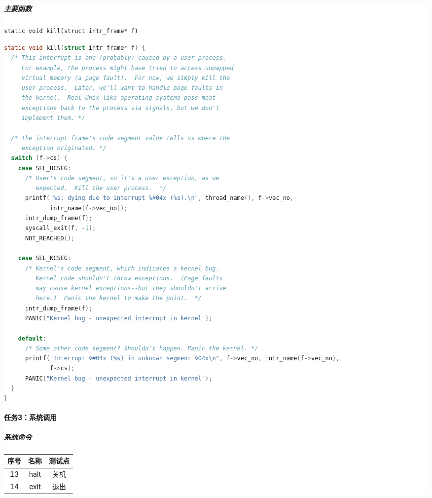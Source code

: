 ##### 主要函数

`static void kill(struct intr_frame* f) `

```c
static void kill(struct intr_frame* f) {
  /* This interrupt is one (probably) caused by a user process.
     For example, the process might have tried to access unmapped
     virtual memory (a page fault).  For now, we simply kill the
     user process.  Later, we'll want to handle page faults in
     the kernel.  Real Unix-like operating systems pass most
     exceptions back to the process via signals, but we don't
     implement them. */

  /* The interrupt frame's code segment value tells us where the
     exception originated. */
  switch (f->cs) {
    case SEL_UCSEG:
      /* User's code segment, so it's a user exception, as we
         expected.  Kill the user process.  */
      printf("%s: dying due to interrupt %#04x (%s).\n", thread_name(), f->vec_no,
             intr_name(f->vec_no));
      intr_dump_frame(f);
      syscall_exit(f, -1);
      NOT_REACHED();

    case SEL_KCSEG:
      /* Kernel's code segment, which indicates a kernel bug.
         Kernel code shouldn't throw exceptions.  (Page faults
         may cause kernel exceptions--but they shouldn't arrive
         here.)  Panic the kernel to make the point.  */
      intr_dump_frame(f);
      PANIC("Kernel bug - unexpected interrupt in kernel");

    default:
      /* Some other code segment? Shouldn't happen. Panic the kernel. */
      printf("Interrupt %#04x (%s) in unknown segment %04x\n", f->vec_no, intr_name(f->vec_no),
             f->cs);
      PANIC("Kernel bug - unexpected interrupt in kernel");
  }
}
```

#### 任务3：系统调用

##### 系统命令

| 序号 | 名称 | 测试点 |
| :--: | :--: | :----: |
|  13  | halt |  关机  |
|  14  | exit |  退出  |
